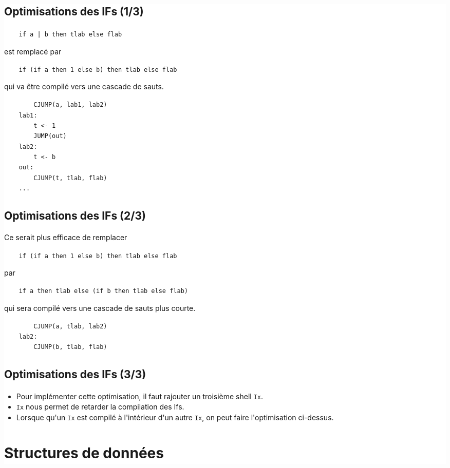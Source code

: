 ## Optimisations des IFs (1/3)

~~~
    if a | b then tlab else flab
~~~

est remplacé par

~~~
    if (if a then 1 else b) then tlab else flab
~~~

qui va être compilé vers une cascade de sauts.

~~~
        CJUMP(a, lab1, lab2)
    lab1:
        t <- 1
        JUMP(out)
    lab2:
        t <- b
    out:
        CJUMP(t, tlab, flab)
    ...
~~~

## Optimisations des IFs (2/3)

Ce serait plus efficace de remplacer

~~~
    if (if a then 1 else b) then tlab else flab
~~~

par 

~~~
    if a then tlab else (if b then tlab else flab)
~~~

qui sera compilé vers une cascade de sauts plus courte.

~~~
        CJUMP(a, tlab, lab2)
    lab2:
        CJUMP(b, tlab, flab)
~~~

## Optimisations des IFs (3/3)

* Pour implémenter cette optimisation, il faut rajouter un 
  troisième shell ``Ix``.
* ``Ix`` nous permet de retarder la compilation des Ifs.
* Lorsque qu'un ``Ix`` est compilé à l'intérieur d'un autre ``Ix``,
  on peut faire l'optimisation ci-dessus.

# Structures de données 
